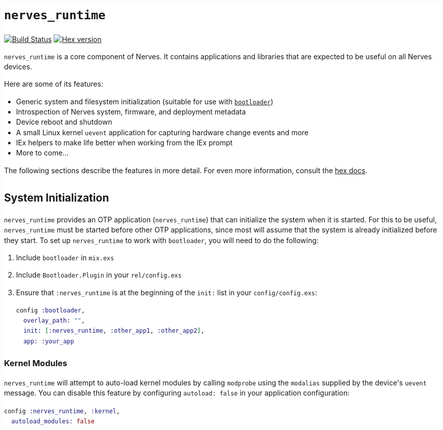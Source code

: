 # `nerves_runtime`

[![Build Status](https://travis-ci.org/nerves-project/nerves_runtime.svg)](https://travis-ci.org/nerves-project/nerves_runtime.svg)
[![Hex version](https://img.shields.io/hexpm/v/nerves_runtime.svg "Hex version")](https://hex.pm/packages/nerves_runtime)

`nerves_runtime` is a core component of Nerves. It contains applications and
libraries that are expected to be useful on all Nerves devices.

Here are some of its features:

* Generic system and filesystem initialization (suitable for use with
  [`bootloader`](https://github.com/nerves-project/bootloader))
* Introspection of Nerves system, firmware, and deployment metadata
* Device reboot and shutdown
* A small Linux kernel `uevent` application for capturing hardware change events
  and more
* IEx helpers to make life better when working from the IEx prompt
* More to come...

The following sections describe the features in more detail. For even more
information, consult the [hex docs](https://hexdocs.pm/nerves_runtime).

## System Initialization

`nerves_runtime` provides an OTP application (`nerves_runtime`) that can
initialize the system when it is started. For this to be useful,
`nerves_runtime` must be started before other OTP applications, since most will
assume that the system is already initialized before they start. To set up
`nerves_runtime` to work with `bootloader`, you will need to do the following:

1.  Include `bootloader` in `mix.exs`
2.  Include `Bootloader.Plugin` in your `rel/config.exs`
2.  Ensure that `:nerves_runtime` is at the beginning of the `init:` list in
    your `config/config.exs`:

    ```elixir
    config :bootloader,
      overlay_path: "",
      init: [:nerves_runtime, :other_app1, :other_app2],
      app: :your_app
    ```

### Kernel Modules

`nerves_runtime` will attempt to auto-load kernel modules by calling `modprobe`
using the `modalias` supplied by the device's `uevent` message. You can disable
this feature by configuring `autoload: false` in your application configuration:

```elixir
config :nerves_runtime, :kernel,
  autoload_modules: false
```
